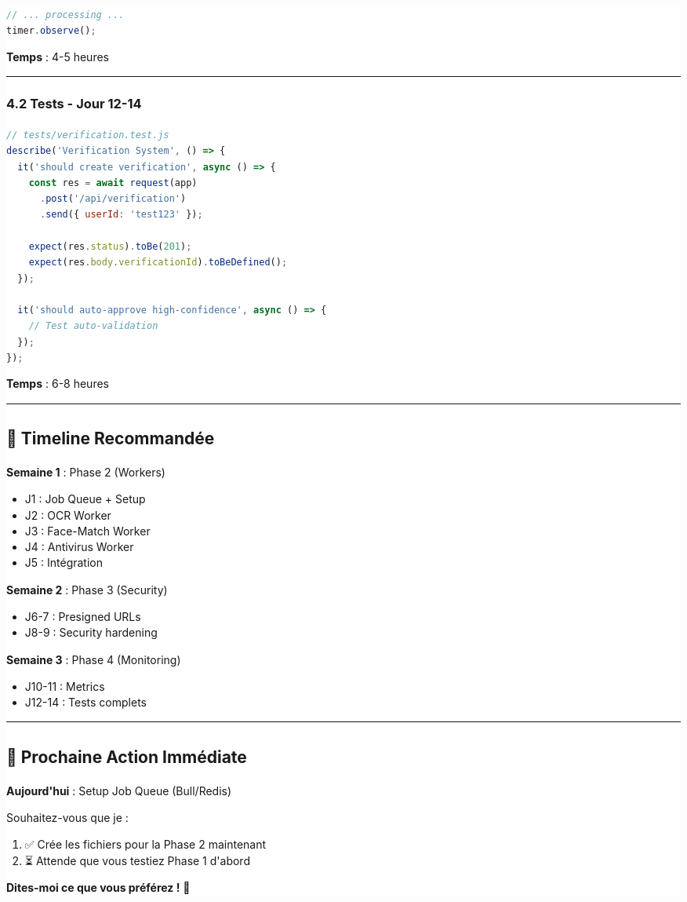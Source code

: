 ```javascript
// ... processing ...
timer.observe();
```

**Temps** : 4-5 heures

---

### 4.2 Tests - **Jour 12-14**

```javascript
// tests/verification.test.js
describe('Verification System', () => {
  it('should create verification', async () => {
    const res = await request(app)
      .post('/api/verification')
      .send({ userId: 'test123' });
    
    expect(res.status).toBe(201);
    expect(res.body.verificationId).toBeDefined();
  });
  
  it('should auto-approve high-confidence', async () => {
    // Test auto-validation
  });
});
```

**Temps** : 6-8 heures

---

## 📅 Timeline Recommandée

**Semaine 1** : Phase 2 (Workers)
- J1 : Job Queue + Setup
- J2 : OCR Worker
- J3 : Face-Match Worker
- J4 : Antivirus Worker
- J5 : Intégration

**Semaine 2** : Phase 3 (Security)
- J6-7 : Presigned URLs
- J8-9 : Security hardening

**Semaine 3** : Phase 4 (Monitoring)
- J10-11 : Metrics
- J12-14 : Tests complets

---

## 🎯 Prochaine Action Immédiate

**Aujourd'hui** : Setup Job Queue (Bull/Redis)

Souhaitez-vous que je :
1. ✅ Crée les fichiers pour la Phase 2 maintenant
2. ⏳ Attende que vous testiez Phase 1 d'abord

**Dites-moi ce que vous préférez !** 🚀

